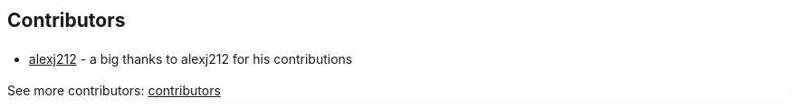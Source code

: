 
## Contributors
- [alexj212](https://github.com/alexj212) -  a big thanks to alexj212 for his contributions

See more contributors: [contributors](https://github.com/smallnest/gen/graphs/contributors)
